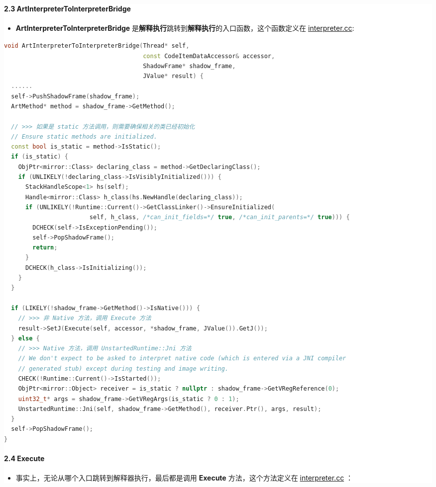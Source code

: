 
#### 2.3 ArtInterpreterToInterpreterBridge

- **ArtInterpreterToInterpreterBridge** 是**解释执行**跳转到**解释执行**的入口函数，这个函数定义在
[interpreter.cc](https://android.googlesource.com/platform/art/+/master/runtime/interpreter/interpreter.cc):

```cpp
void ArtInterpreterToInterpreterBridge(Thread* self,
                                       const CodeItemDataAccessor& accessor,
                                       ShadowFrame* shadow_frame,
                                       JValue* result) {
  ......
  self->PushShadowFrame(shadow_frame);
  ArtMethod* method = shadow_frame->GetMethod();
  
  // >>> 如果是 static 方法调用，则需要确保相关的类已经初始化
  // Ensure static methods are initialized.
  const bool is_static = method->IsStatic();
  if (is_static) {
    ObjPtr<mirror::Class> declaring_class = method->GetDeclaringClass();
    if (UNLIKELY(!declaring_class->IsVisiblyInitialized())) {
      StackHandleScope<1> hs(self);
      Handle<mirror::Class> h_class(hs.NewHandle(declaring_class));
      if (UNLIKELY(!Runtime::Current()->GetClassLinker()->EnsureInitialized(
                        self, h_class, /*can_init_fields=*/ true, /*can_init_parents=*/ true))) {
        DCHECK(self->IsExceptionPending());
        self->PopShadowFrame();
        return;
      }
      DCHECK(h_class->IsInitializing());
    }
  }
  
  if (LIKELY(!shadow_frame->GetMethod()->IsNative())) {
    // >>> 非 Native 方法，调用 Execute 方法
    result->SetJ(Execute(self, accessor, *shadow_frame, JValue()).GetJ());
  } else {
    // >>> Native 方法，调用 UnstartedRuntime::Jni 方法
    // We don't expect to be asked to interpret native code (which is entered via a JNI compiler
    // generated stub) except during testing and image writing.
    CHECK(!Runtime::Current()->IsStarted());
    ObjPtr<mirror::Object> receiver = is_static ? nullptr : shadow_frame->GetVRegReference(0);
    uint32_t* args = shadow_frame->GetVRegArgs(is_static ? 0 : 1);
    UnstartedRuntime::Jni(self, shadow_frame->GetMethod(), receiver.Ptr(), args, result);
  }
  self->PopShadowFrame();
}
```

#### 2.4 Execute

- 事实上，无论从哪个入口跳转到解释器执行，最后都是调用 **Execute** 方法，这个方法定义在 
[interpreter.cc](https://android.googlesource.com/platform/art/+/master/runtime/interpreter/interpreter.cc) ：
